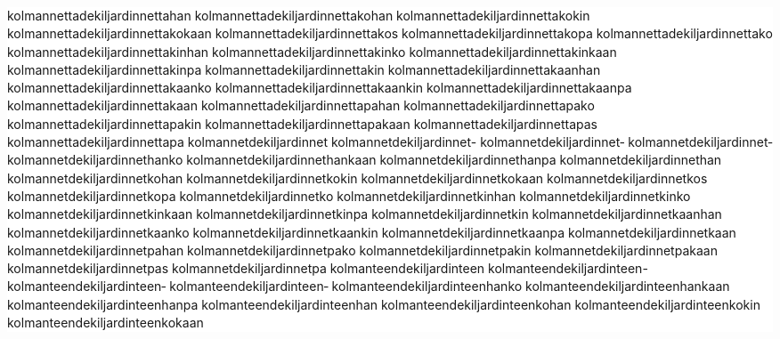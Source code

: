 kolmannettadekiljardinnettahan
kolmannettadekiljardinnettakohan
kolmannettadekiljardinnettakokin
kolmannettadekiljardinnettakokaan
kolmannettadekiljardinnettakos
kolmannettadekiljardinnettakopa
kolmannettadekiljardinnettako
kolmannettadekiljardinnettakinhan
kolmannettadekiljardinnettakinko
kolmannettadekiljardinnettakinkaan
kolmannettadekiljardinnettakinpa
kolmannettadekiljardinnettakin
kolmannettadekiljardinnettakaanhan
kolmannettadekiljardinnettakaanko
kolmannettadekiljardinnettakaankin
kolmannettadekiljardinnettakaanpa
kolmannettadekiljardinnettakaan
kolmannettadekiljardinnettapahan
kolmannettadekiljardinnettapako
kolmannettadekiljardinnettapakin
kolmannettadekiljardinnettapakaan
kolmannettadekiljardinnettapas
kolmannettadekiljardinnettapa
kolmannetdekiljardinnet
kolmannetdekiljardinnet-
kolmannetdekiljardinnet‐
kolmannetdekiljardinnet‑
kolmannetdekiljardinnethanko
kolmannetdekiljardinnethankaan
kolmannetdekiljardinnethanpa
kolmannetdekiljardinnethan
kolmannetdekiljardinnetkohan
kolmannetdekiljardinnetkokin
kolmannetdekiljardinnetkokaan
kolmannetdekiljardinnetkos
kolmannetdekiljardinnetkopa
kolmannetdekiljardinnetko
kolmannetdekiljardinnetkinhan
kolmannetdekiljardinnetkinko
kolmannetdekiljardinnetkinkaan
kolmannetdekiljardinnetkinpa
kolmannetdekiljardinnetkin
kolmannetdekiljardinnetkaanhan
kolmannetdekiljardinnetkaanko
kolmannetdekiljardinnetkaankin
kolmannetdekiljardinnetkaanpa
kolmannetdekiljardinnetkaan
kolmannetdekiljardinnetpahan
kolmannetdekiljardinnetpako
kolmannetdekiljardinnetpakin
kolmannetdekiljardinnetpakaan
kolmannetdekiljardinnetpas
kolmannetdekiljardinnetpa
kolmanteendekiljardinteen
kolmanteendekiljardinteen-
kolmanteendekiljardinteen‐
kolmanteendekiljardinteen‑
kolmanteendekiljardinteenhanko
kolmanteendekiljardinteenhankaan
kolmanteendekiljardinteenhanpa
kolmanteendekiljardinteenhan
kolmanteendekiljardinteenkohan
kolmanteendekiljardinteenkokin
kolmanteendekiljardinteenkokaan